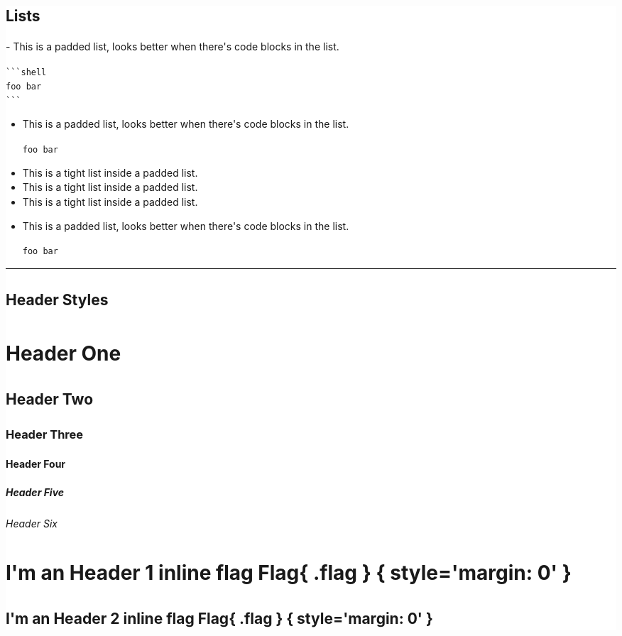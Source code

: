 
## Lists

<div class="padded-list" markdown>
- This is a padded list, looks better when there's code blocks in the list.

    ```shell
    foo bar
    ```

- This is a padded list, looks better when there's code blocks in the list.

    ```shell
    foo bar
    ```

<div class="tight-list" markdown>

- This is a tight list inside a padded list.
- This is a tight list inside a padded list.
- This is a tight list inside a padded list.

</div>

- This is a padded list, looks better when there's code blocks in the list.

    ```shell
    foo bar
    ```

</div>

---

## Header Styles

# Header One

## Header Two

### Header Three

#### Header Four

##### Header Five

###### Header Six

# I'm an Header 1 inline flag **Flag**{ .flag } { style='margin: 0' }

## I'm an Header 2 inline flag **Flag**{ .flag } { style='margin: 0' }
